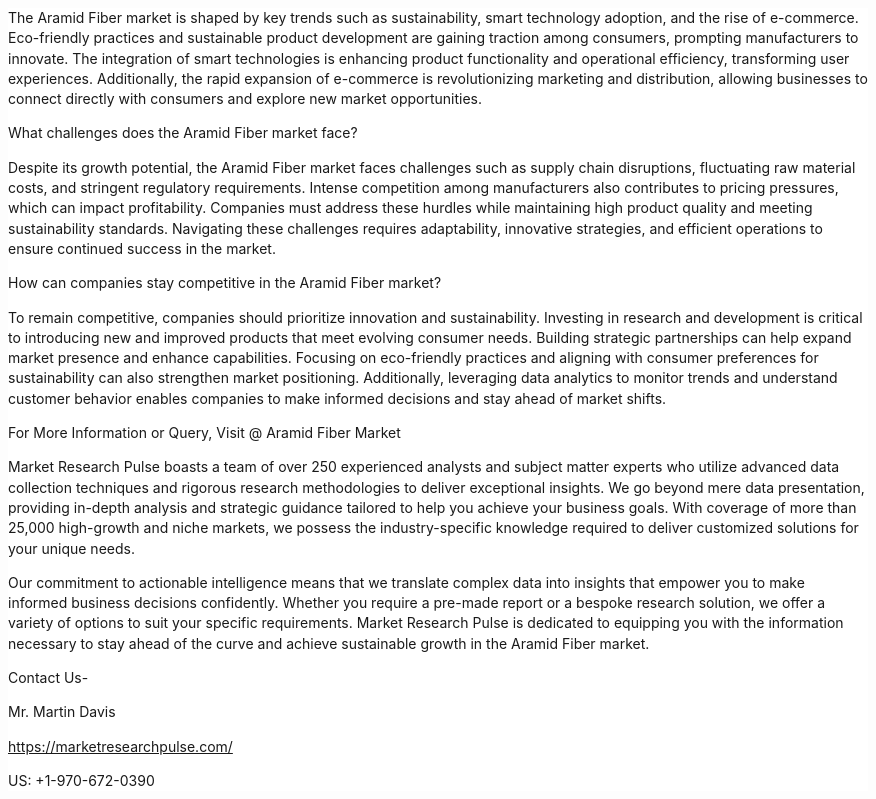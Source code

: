 The Aramid Fiber market is shaped by key trends such as sustainability, smart technology adoption, and the rise of e-commerce. Eco-friendly practices and sustainable product development are gaining traction among consumers, prompting manufacturers to innovate. The integration of smart technologies is enhancing product functionality and operational efficiency, transforming user experiences. Additionally, the rapid expansion of e-commerce is revolutionizing marketing and distribution, allowing businesses to connect directly with consumers and explore new market opportunities.

What challenges does the Aramid Fiber market face?

Despite its growth potential, the Aramid Fiber market faces challenges such as supply chain disruptions, fluctuating raw material costs, and stringent regulatory requirements. Intense competition among manufacturers also contributes to pricing pressures, which can impact profitability. Companies must address these hurdles while maintaining high product quality and meeting sustainability standards. Navigating these challenges requires adaptability, innovative strategies, and efficient operations to ensure continued success in the market.

How can companies stay competitive in the Aramid Fiber market?

To remain competitive, companies should prioritize innovation and sustainability. Investing in research and development is critical to introducing new and improved products that meet evolving consumer needs. Building strategic partnerships can help expand market presence and enhance capabilities. Focusing on eco-friendly practices and aligning with consumer preferences for sustainability can also strengthen market positioning. Additionally, leveraging data analytics to monitor trends and understand customer behavior enables companies to make informed decisions and stay ahead of market shifts.

For More Information or Query, Visit @ Aramid Fiber Market

Market Research Pulse boasts a team of over 250 experienced analysts and subject matter experts who utilize advanced data collection techniques and rigorous research methodologies to deliver exceptional insights. We go beyond mere data presentation, providing in-depth analysis and strategic guidance tailored to help you achieve your business goals. With coverage of more than 25,000 high-growth and niche markets, we possess the industry-specific knowledge required to deliver customized solutions for your unique needs.

Our commitment to actionable intelligence means that we translate complex data into insights that empower you to make informed business decisions confidently. Whether you require a pre-made report or a bespoke research solution, we offer a variety of options to suit your specific requirements. Market Research Pulse is dedicated to equipping you with the information necessary to stay ahead of the curve and achieve sustainable growth in the Aramid Fiber market.

Contact Us-

Mr. Martin Davis

https://marketresearchpulse.com/

US: +1-970-672-0390
